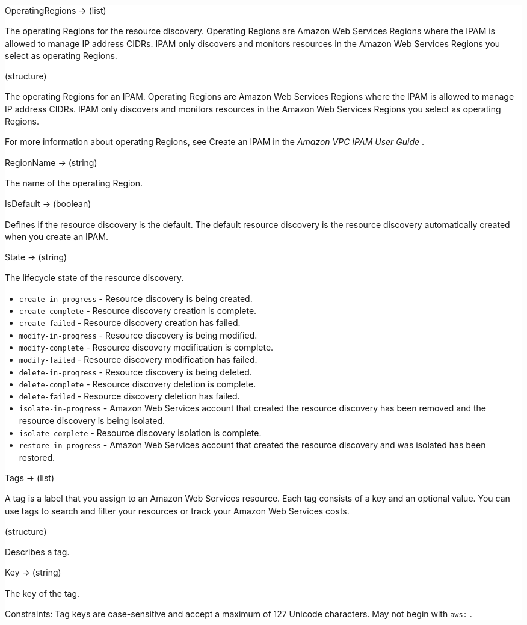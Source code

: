 OperatingRegions -> (list)

The operating Regions for the resource discovery. Operating Regions are Amazon Web Services Regions where the IPAM is allowed to manage IP address CIDRs. IPAM only discovers and monitors resources in the Amazon Web Services Regions you select as operating Regions.

(structure)

The operating Regions for an IPAM. Operating Regions are Amazon Web Services Regions where the IPAM is allowed to manage IP address CIDRs. IPAM only discovers and monitors resources in the Amazon Web Services Regions you select as operating Regions.

For more information about operating Regions, see [Create an IPAM](https://docs.aws.amazon.com/vpc/latest/ipam/create-ipam.html) in the *Amazon VPC IPAM User Guide* .

RegionName -> (string)

The name of the operating Region.

IsDefault -> (boolean)

Defines if the resource discovery is the default. The default resource discovery is the resource discovery automatically created when you create an IPAM.

State -> (string)

The lifecycle state of the resource discovery.

- `create-in-progress` - Resource discovery is being created.
- `create-complete` - Resource discovery creation is complete.
- `create-failed` - Resource discovery creation has failed.
- `modify-in-progress` - Resource discovery is being modified.
- `modify-complete` - Resource discovery modification is complete.
- `modify-failed` - Resource discovery modification has failed.
- `delete-in-progress` - Resource discovery is being deleted.
- `delete-complete` - Resource discovery deletion is complete.
- `delete-failed` - Resource discovery deletion has failed.
- `isolate-in-progress` - Amazon Web Services account that created the resource discovery has been removed and the resource discovery is being isolated.
- `isolate-complete` - Resource discovery isolation is complete.
- `restore-in-progress` - Amazon Web Services account that created the resource discovery and was isolated has been restored.

Tags -> (list)

A tag is a label that you assign to an Amazon Web Services resource. Each tag consists of a key and an optional value. You can use tags to search and filter your resources or track your Amazon Web Services costs.

(structure)

Describes a tag.

Key -> (string)

The key of the tag.

Constraints: Tag keys are case-sensitive and accept a maximum of 127 Unicode characters. May not begin with `aws:` .

